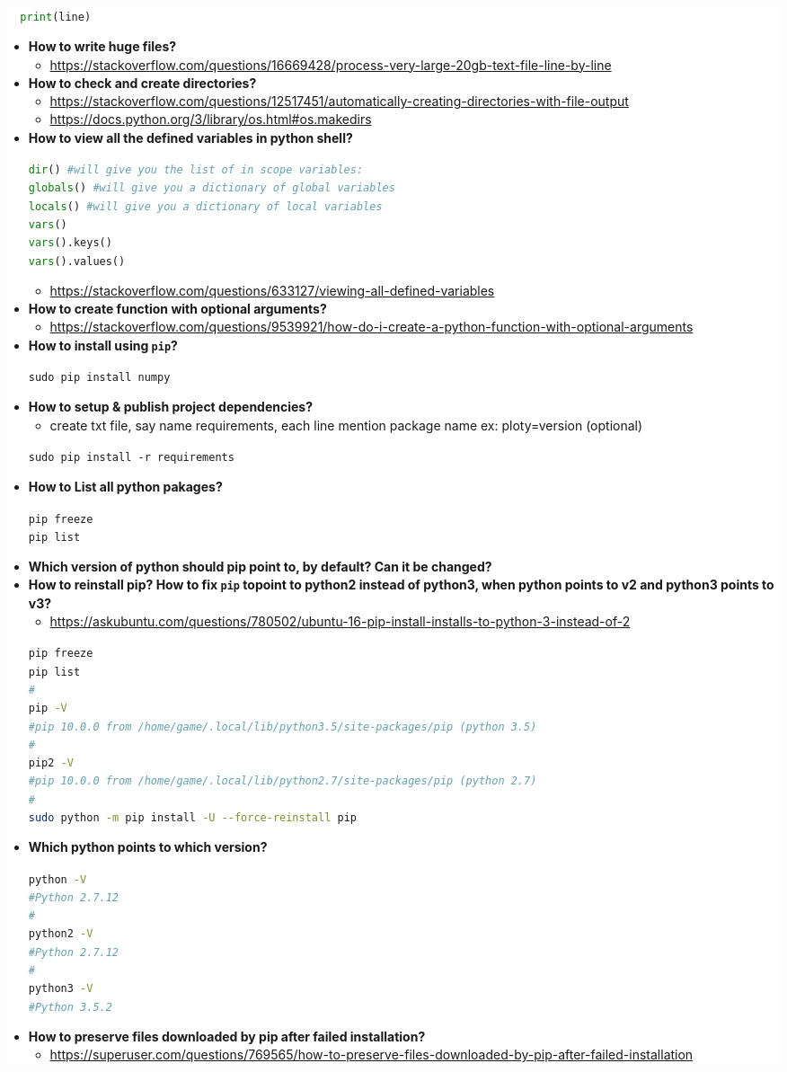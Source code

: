   ```python
    print(line)
  ```
* **How to write huge files?**
  * https://stackoverflow.com/questions/16669428/process-very-large-20gb-text-file-line-by-line
* **How to check and create directories?**
  * https://stackoverflow.com/questions/12517451/automatically-creating-directories-with-file-output
  * https://docs.python.org/3/library/os.html#os.makedirs
* **How to view all the defined variables in python shell?**
  ```python
  dir() #will give you the list of in scope variables:
  globals() #will give you a dictionary of global variables
  locals() #will give you a dictionary of local variables
  vars()
  vars().keys()
  vars().values()
  ```
	* https://stackoverflow.com/questions/633127/viewing-all-defined-variables
* **How to create function with optional arguments?**
  * https://stackoverflow.com/questions/9539921/how-do-i-create-a-python-function-with-optional-arguments
* **How to install using `pip`?**
  ```shell
  sudo pip install numpy
  ```
* **How to setup & publish project dependencies?**
	* create txt file, say name requirements, each line mention package name ex: ploty=version (optional)
  ```shell
  sudo pip install -r requirements
  ```
* **How to List all python pakages?**
  ```bash
  pip freeze
  pip list
  ```
* **Which version of python should pip point to, by default? Can it be changed?**
* **How to reinstall pip? How to fix `pip` topoint to python2 instead of python3, when python points to v2 and python3 points to v3?**
  - https://askubuntu.com/questions/780502/ubuntu-16-pip-install-installs-to-python-3-instead-of-2
  ```bash
  pip freeze
  pip list
  #
  pip -V
  #pip 10.0.0 from /home/game/.local/lib/python3.5/site-packages/pip (python 3.5)
  #
  pip2 -V
  #pip 10.0.0 from /home/game/.local/lib/python2.7/site-packages/pip (python 2.7)
  #
  sudo python -m pip install -U --force-reinstall pip
  ```
* **Which python points to which version?**
  ```bash
  python -V
  #Python 2.7.12
  #
  python2 -V
  #Python 2.7.12
  #
  python3 -V
  #Python 3.5.2
  ```
* **How to preserve files downloaded by pip after failed installation?** 
  - https://superuser.com/questions/769565/how-to-preserve-files-downloaded-by-pip-after-failed-installation
  ```bash
  ```